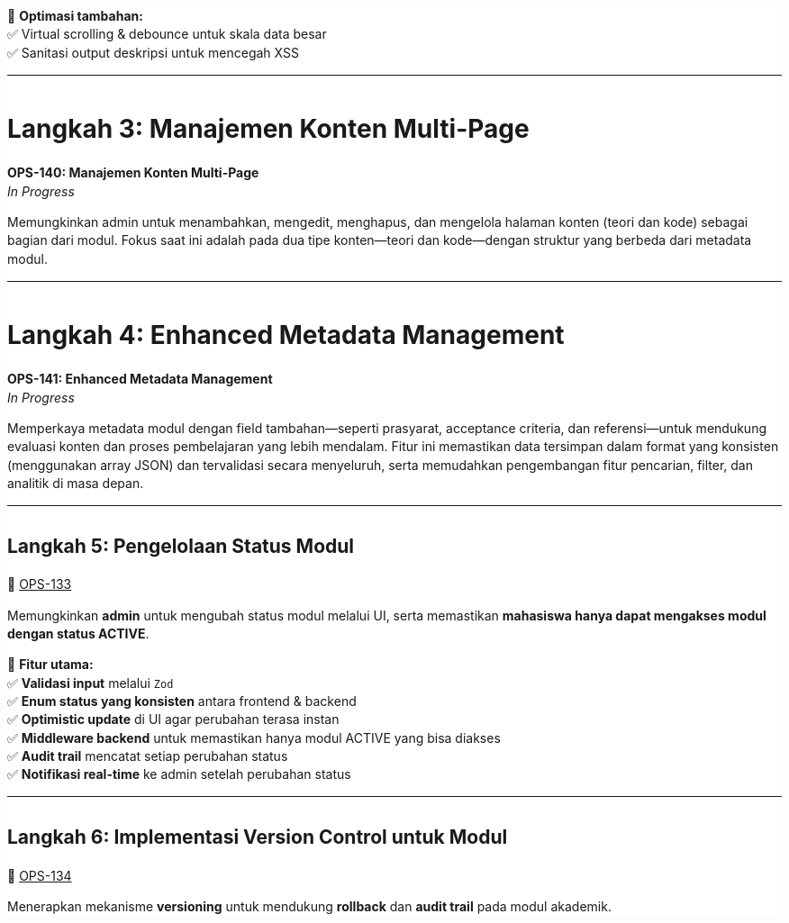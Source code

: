 📌 **Optimasi tambahan:**  
✅ Virtual scrolling & debounce untuk skala data besar  
✅ Sanitasi output deskripsi untuk mencegah XSS

---

# Langkah 3: Manajemen Konten Multi-Page

**OPS-140: Manajemen Konten Multi-Page**  
_In Progress_

Memungkinkan admin untuk menambahkan, mengedit, menghapus, dan mengelola halaman konten (teori dan kode) sebagai bagian dari modul. Fokus saat ini adalah pada dua tipe konten—teori dan kode—dengan struktur yang berbeda dari metadata modul.

---

# Langkah 4: Enhanced Metadata Management

**OPS-141: Enhanced Metadata Management**  
_In Progress_

Memperkaya metadata modul dengan field tambahan—seperti prasyarat, acceptance criteria, dan referensi—untuk mendukung evaluasi konten dan proses pembelajaran yang lebih mendalam. Fitur ini memastikan data tersimpan dalam format yang konsisten (menggunakan array JSON) dan tervalidasi secara menyeluruh, serta memudahkan pengembangan fitur pencarian, filter, dan analitik di masa depan.

---

## **Langkah 5: Pengelolaan Status Modul**

🔗 [OPS-133](https://eviewnicks-1738239611759.atlassian.net/browse/OPS-133)

Memungkinkan **admin** untuk mengubah status modul melalui UI, serta memastikan **mahasiswa hanya dapat mengakses modul dengan status ACTIVE**.

📌 **Fitur utama:**  
✅ **Validasi input** melalui `Zod`  
✅ **Enum status yang konsisten** antara frontend & backend  
✅ **Optimistic update** di UI agar perubahan terasa instan  
✅ **Middleware backend** untuk memastikan hanya modul ACTIVE yang bisa diakses  
✅ **Audit trail** mencatat setiap perubahan status  
✅ **Notifikasi real-time** ke admin setelah perubahan status

---

## **Langkah 6: Implementasi Version Control untuk Modul**

🔗 [OPS-134](https://eviewnicks-1738239611759.atlassian.net/browse/OPS-134)

Menerapkan mekanisme **versioning** untuk mendukung **rollback** dan **audit trail** pada modul akademik.
